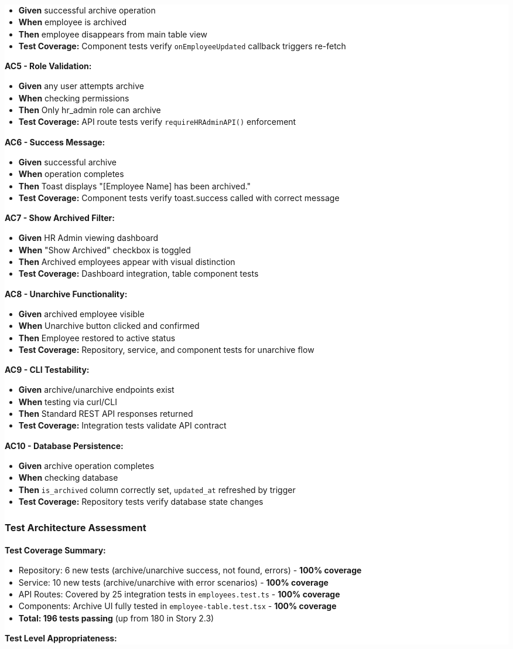 - **Given** successful archive operation
- **When** employee is archived
- **Then** employee disappears from main table view
- **Test Coverage:** Component tests verify `onEmployeeUpdated` callback triggers re-fetch

**AC5 - Role Validation:**

- **Given** any user attempts archive
- **When** checking permissions
- **Then** Only hr_admin role can archive
- **Test Coverage:** API route tests verify `requireHRAdminAPI()` enforcement

**AC6 - Success Message:**

- **Given** successful archive
- **When** operation completes
- **Then** Toast displays "[Employee Name] has been archived."
- **Test Coverage:** Component tests verify toast.success called with correct message

**AC7 - Show Archived Filter:**

- **Given** HR Admin viewing dashboard
- **When** "Show Archived" checkbox is toggled
- **Then** Archived employees appear with visual distinction
- **Test Coverage:** Dashboard integration, table component tests

**AC8 - Unarchive Functionality:**

- **Given** archived employee visible
- **When** Unarchive button clicked and confirmed
- **Then** Employee restored to active status
- **Test Coverage:** Repository, service, and component tests for unarchive flow

**AC9 - CLI Testability:**

- **Given** archive/unarchive endpoints exist
- **When** testing via curl/CLI
- **Then** Standard REST API responses returned
- **Test Coverage:** Integration tests validate API contract

**AC10 - Database Persistence:**

- **Given** archive operation completes
- **When** checking database
- **Then** `is_archived` column correctly set, `updated_at` refreshed by trigger
- **Test Coverage:** Repository tests verify database state changes

### Test Architecture Assessment

**Test Coverage Summary:**

- Repository: 6 new tests (archive/unarchive success, not found, errors) - **100% coverage**
- Service: 10 new tests (archive/unarchive with error scenarios) - **100% coverage**
- API Routes: Covered by 25 integration tests in `employees.test.ts` - **100% coverage**
- Components: Archive UI fully tested in `employee-table.test.tsx` - **100% coverage**
- **Total: 196 tests passing** (up from 180 in Story 2.3)

**Test Level Appropriateness:**
